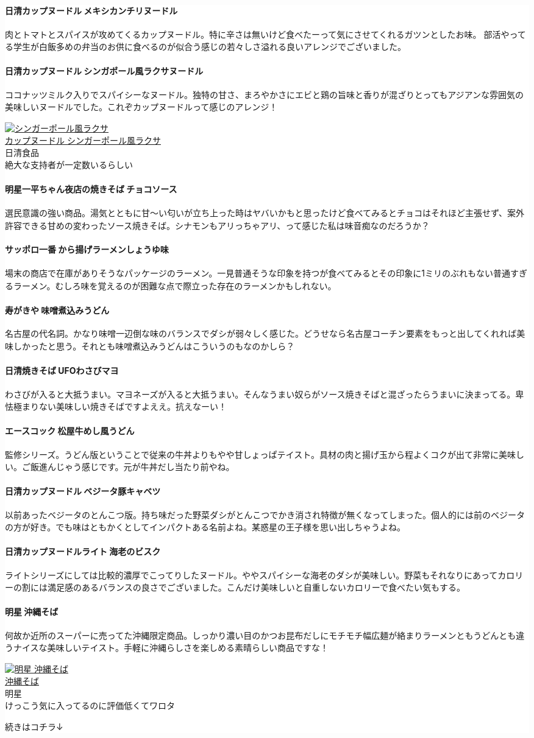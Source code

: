 #### 日清カップヌードル メキシカンチリヌードル

肉とトマトとスパイスが攻めてくるカップヌードル。特に辛さは無いけど食べたーって気にさせてくれるガツンとしたお味。
部活やってる学生が白飯多めの弁当のお供に食べるのが似合う感じの若々しさ溢れる良いアレンジでございました。

#### 日清カップヌードル シンガポール風ラクサヌードル

ココナッツミルク入りでスパイシーなヌードル。独特の甘さ、まろやかさにエビと鶏の旨味と香りが混ざりとってもアジアンな雰囲気の美味しいヌードルでした。これぞカップヌードルって感じのアレンジ！

<div class="babylink-box"><div class="babylink-image"><a href="http://amzn.to/2kFJxQN" rel="nofollow" target="_blank"><img alt="シンガーポール風ラクサ" src="https://images-fe.ssl-images-amazon.com/images/I/51olEWx0B9L._SL75_.jpg" width="75" height="５６" /></a></div><div class="babylink-info"><div class="babylink-title"><a href="http://amzn.to/2kFJxQN" rel="nofollow" target="_blank">カップヌードル シンガーポール風ラクサ</a></div><div class="babylink-manufacturer">日清食品</div><div class="babylink-description">絶大な支持者が一定数いるらしい</div></div><div class="booklink-footer" style="clear: left"></div></div>

#### 明星一平ちゃん夜店の焼きそば チョコソース

選民意識の強い商品。湯気とともに甘〜い匂いが立ち上った時はヤバいかもと思ったけど食べてみるとチョコはそれほど主張せず、案外許容できる甘めの変わったソース焼きそば。シナモンもアリっちゃアリ、って感じた私は味音痴なのだろうか？

#### サッポロ一番 から揚げラーメンしょうゆ味

場末の商店で在庫がありそうなパッケージのラーメン。一見普通そうな印象を持つが食べてみるとその印象に1ミリのぶれもない普通すぎるラーメン。むしろ味を覚えるのが困難な点で際立った存在のラーメンかもしれない。

#### 寿がきや 味噌煮込みうどん

名古屋の代名詞。かなり味噌一辺倒な味のバランスでダシが弱々しく感じた。どうせなら名古屋コーチン要素をもっと出してくれれば美味しかったと思う。それとも味噌煮込みうどんはこういうのもなのかしら？

#### 日清焼きそば UFOわさびマヨ

わさびが入ると大抵うまい。マヨネーズが入ると大抵うまい。そんなうまい奴らがソース焼きそばと混ざったらうまいに決まってる。卑怯極まりない美味しい焼きそばですよええ。抗えなーい！

#### エースコック 松屋牛めし風うどん

監修シリーズ。うどん版ということで従来の牛丼よりもやや甘しょっぱテイスト。具材の肉と揚げ玉から程よくコクが出て非常に美味しい。ご飯進んじゃう感じです。元が牛丼だし当たり前やね。

#### 日清カップヌードル ベジータ豚キャベツ

以前あったベジータのとんこつ版。持ち味だった野菜ダシがとんこつでかき消され特徴が無くなってしまった。個人的には前のベジータの方が好き。でも味はともかくとしてインパクトある名前よね。某惑星の王子様を思い出しちゃうよね。

#### 日清カップヌードルライト 海老のビスク

ライトシリーズにしては比較的濃厚でこってりしたヌードル。ややスパイシーな海老のダシが美味しい。野菜もそれなりにあってカロリーの割には満足感のあるバランスの良さでございました。こんだけ美味しいと自重しないカロリーで食べたい気もする。

#### 明星 沖縄そば

何故か近所のスーパーに売ってた沖縄限定商品。しっかり濃い目のかつお昆布だしにモチモチ幅広麺が絡まりラーメンともうどんとも違うナイスな美味しいテイスト。手軽に沖縄らしさを楽しめる素晴らしい商品ですな！

<div class="babylink-box"><div class="babylink-image"><a href="http://amzn.to/2koKL6W" rel="nofollow" target="_blank"><img alt="明星 沖縄そば" src="https://images-fe.ssl-images-amazon.com/images/I/61GjAOXBfaL._SL75_.jpg" width="75" height="75" /></a></div><div class="babylink-info"><div class="babylink-title"><a href="http://amzn.to/2koKL6W" rel="nofollow" target="_blank">沖縄そば</a></div><div class="babylink-manufacturer">明星</div><div class="babylink-description">けっこう気に入ってるのに評価低くてワロタ</div></div><div class="booklink-footer" style="clear: left"></div></div>

続きはコチラ↓

<iframe style="border:none;display:block;margin:0 auto;overflow:hidden;height:155px;width:80%;max-width:80%;" title="麺料理、インスタントラーメンを食べては動画にしております2" src="http://hatenablog.com/embed?url=http://photoantenna.com/noodles2"></iframe>
